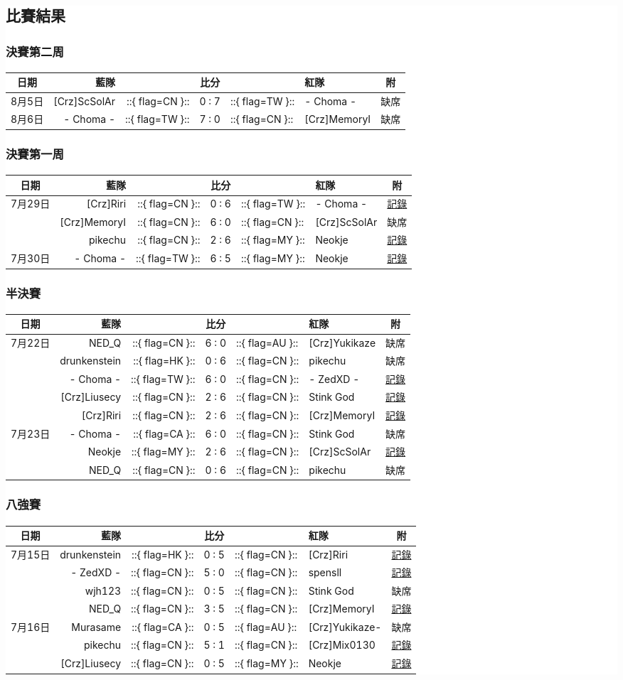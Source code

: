 ## 比賽結果

### 決賽第二周

| 日期 | 藍隊 |  | 比分 |  | 紅隊 | 附 |
| :-: | --: | --: | :-: | :-- | :-- | :-: |
| 8月5日 | \[Crz\]ScSolAr | ::{ flag=CN }:: | 0 : 7 | ::{ flag=TW }:: | - Choma - | 缺席 |
| 8月6日 | - Choma - | ::{ flag=TW }:: | 7 : 0 | ::{ flag=CN }:: | \[Crz\]MemoryI | 缺席 |

### 決賽第一周

| 日期 | 藍隊 |  | 比分 |  | 紅隊 | 附 |
| :-: | --: | --: | :-: | :-- | :-- | :-: |
| 7月29日 | \[Crz\]Riri | ::{ flag=CN }:: | 0 : 6 | ::{ flag=TW }:: | - Choma - | [記錄](https://osu.ppy.sh/community/matches/34872032) |
|  | \[Crz\]MemoryI | ::{ flag=CN }:: | 6 : 0 | ::{ flag=CN }:: | \[Crz\]ScSolAr | 缺席 |
|  | pikechu | ::{ flag=CN }:: | 2 : 6 | ::{ flag=MY }:: | Neokje | [記錄](https://osu.ppy.sh/community/matches/34873568) |
| 7月30日 | - Choma - | ::{ flag=TW }:: | 6 : 5 | ::{ flag=MY }:: | Neokje | [記錄](https://osu.ppy.sh/community/matches/34893510) |

### 半決賽

| 日期 | 藍隊 |  | 比分 |  | 紅隊 | 附 |
| :-: | --: | --: | :-: | :-- | :-- | :-: |
| 7月22日 | NED_Q | ::{ flag=CN }:: | 6 : 0 | ::{ flag=AU }:: | \[Crz\]Yukikaze | 缺席 |
|  | drunkenstein | ::{ flag=HK }:: | 0 : 6 | ::{ flag=CN }:: | pikechu | 缺席 |
|  | - Choma - | ::{ flag=TW }:: | 6 : 0 | ::{ flag=CN }:: | - ZedXD - | [記錄](https://osu.ppy.sh/community/matches/34703556) |
|  | \[Crz\]Liusecy | ::{ flag=CN }:: | 2 : 6 | ::{ flag=CN }:: | Stink God | [記錄](https://osu.ppy.sh/community/matches/34706159) |
|  | \[Crz\]Riri | ::{ flag=CN }:: | 2 : 6 | ::{ flag=CN }:: | \[Crz\]MemoryI | [記錄](https://osu.ppy.sh/community/matches/34771665) |
| 7月23日 | - Choma - | ::{ flag=CA }:: | 6 : 0 | ::{ flag=CN }:: | Stink God | 缺席 |
|  | Neokje | ::{ flag=MY }:: | 2 : 6 | ::{ flag=CN }:: | \[Crz\]ScSolAr | [記錄](https://osu.ppy.sh/community/matches/34731835) |
|  | NED_Q | ::{ flag=CN }:: | 0 : 6 | ::{ flag=CN }:: | pikechu | 缺席 |

### 八強賽

| 日期 | 藍隊 |  | 比分 |  | 紅隊 | 附 |
| :-: | --: | --: | :-: | :-- | :-- | :-: |
| 7月15日 | drunkenstein | ::{ flag=HK }:: | 0 : 5 | ::{ flag=CN }:: | \[Crz\]Riri | [記錄](https://osu.ppy.sh/community/matches/34542511) |
|  | - ZedXD - | ::{ flag=CN }:: | 5 : 0 | ::{ flag=CN }:: | spensll | [記錄](https://osu.ppy.sh/community/matches/34543141) |
|  | wjh123 | ::{ flag=CN }:: | 0 : 5 | ::{ flag=CN }:: | Stink God | 缺席 |
|  | NED_Q | ::{ flag=CN }:: | 3 : 5 | ::{ flag=CN }:: | \[Crz\]MemoryI | [記錄](https://osu.ppy.sh/community/matches/34547424) |
| 7月16日 | Murasame | ::{ flag=CA }:: | 0 : 5 | ::{ flag=AU }:: | \[Crz\]Yukikaze- | 缺席 |
|  | pikechu | ::{ flag=CN }:: | 5 : 1 | ::{ flag=CN }:: | \[Crz\]Mix0130 | [記錄](https://osu.ppy.sh/community/matches/34566588) |
|  | \[Crz\]Liusecy | ::{ flag=CN }:: | 0 : 5 | ::{ flag=MY }:: | Neokje | [記錄](https://osu.ppy.sh/community/matches/34570396) |
